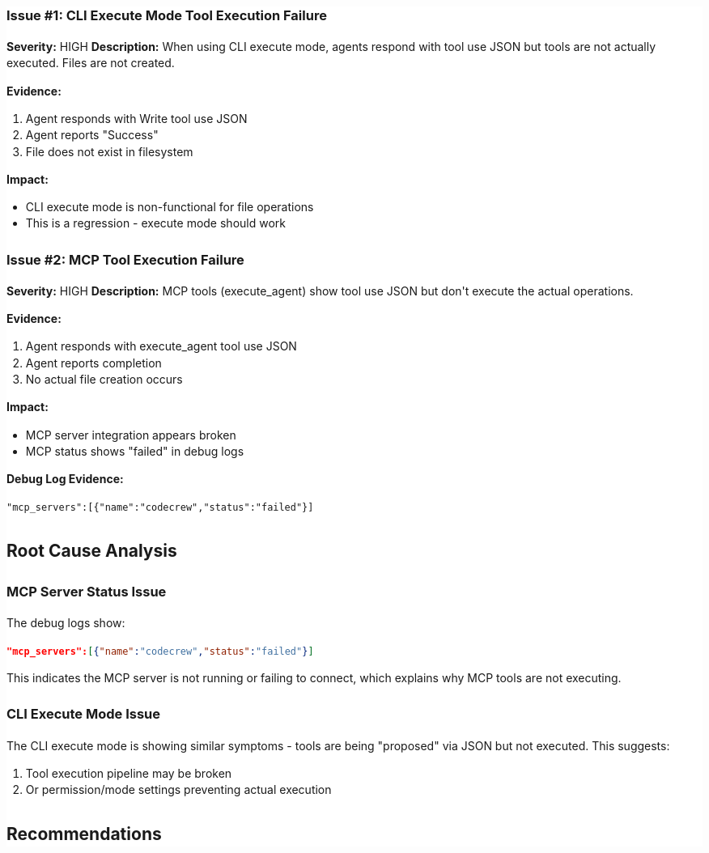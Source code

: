 ### Issue #1: CLI Execute Mode Tool Execution Failure
**Severity:** HIGH
**Description:** When using CLI execute mode, agents respond with tool use JSON but tools are not actually executed. Files are not created.

**Evidence:**
1. Agent responds with Write tool use JSON
2. Agent reports "Success"
3. File does not exist in filesystem

**Impact:**
- CLI execute mode is non-functional for file operations
- This is a regression - execute mode should work

### Issue #2: MCP Tool Execution Failure
**Severity:** HIGH
**Description:** MCP tools (execute_agent) show tool use JSON but don't execute the actual operations.

**Evidence:**
1. Agent responds with execute_agent tool use JSON
2. Agent reports completion
3. No actual file creation occurs

**Impact:**
- MCP server integration appears broken
- MCP status shows "failed" in debug logs

**Debug Log Evidence:**
```
"mcp_servers":[{"name":"codecrew","status":"failed"}]
```

## Root Cause Analysis

### MCP Server Status Issue
The debug logs show:
```json
"mcp_servers":[{"name":"codecrew","status":"failed"}]
```

This indicates the MCP server is not running or failing to connect, which explains why MCP tools are not executing.

### CLI Execute Mode Issue
The CLI execute mode is showing similar symptoms - tools are being "proposed" via JSON but not executed. This suggests:
1. Tool execution pipeline may be broken
2. Or permission/mode settings preventing actual execution

## Recommendations

